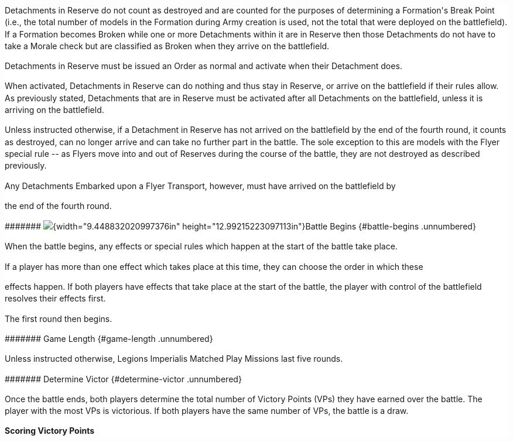 Detachments in Reserve do not count as destroyed and are counted for
the purposes of determining a Formation's Break Point (i.e., the total
number of models in the Formation during Army creation is used, not
the total that were deployed on the battlefield). If a Formation
becomes Broken while one or more Detachments within it are in Reserve
then those Detachments do not have to take a Morale check but are
classified as Broken when they arrive on the battlefield.

Detachments in Reserve must be issued an Order as normal and activate
when their Detachment does.

When activated, Detachments in Reserve can do nothing and thus stay in
Reserve, or arrive on the battlefield if their rules allow. As
previously stated, Detachments that are in Reserve must be activated
after all Detachments on the battlefield, unless it is arriving on the
battlefield.

Unless instructed otherwise, if a Detachment in Reserve has not
arrived on the battlefield by the end of the fourth round, it counts
as destroyed, can no longer arrive and can take no further part in the
battle. The sole exception to this are models with the Flyer special
rule -- as Flyers move into and out of Reserves during the course of
the battle, they are not destroyed as described previously.

Any Detachments Embarked upon a Flyer Transport, however, must have
arrived on the battlefield by

the end of the fourth round.

####### ![](../media/image147.png){width="9.448832020997376in" height="12.99215223097113in"}Battle Begins {#battle-begins .unnumbered}

When the battle begins, any effects or special rules which happen at
the start of the battle take place.

If a player has more than one effect which takes place at this time,
they can choose the order in which these

effects happen. If both players have effects that take place at the
start of the battle, the player with control of the battlefield
resolves their effects first.

The first round then begins.

####### Game Length {#game-length .unnumbered}

Unless instructed otherwise, Legions Imperialis Matched Play Missions
last five rounds.

####### Determine Victor {#determine-victor .unnumbered}

Once the battle ends, both players determine the total number of
Victory Points (VPs) they have earned over the battle. The player with
the most VPs is victorious. If both players have the same number of
VPs, the battle is a draw.

**Scoring Victory Points**
